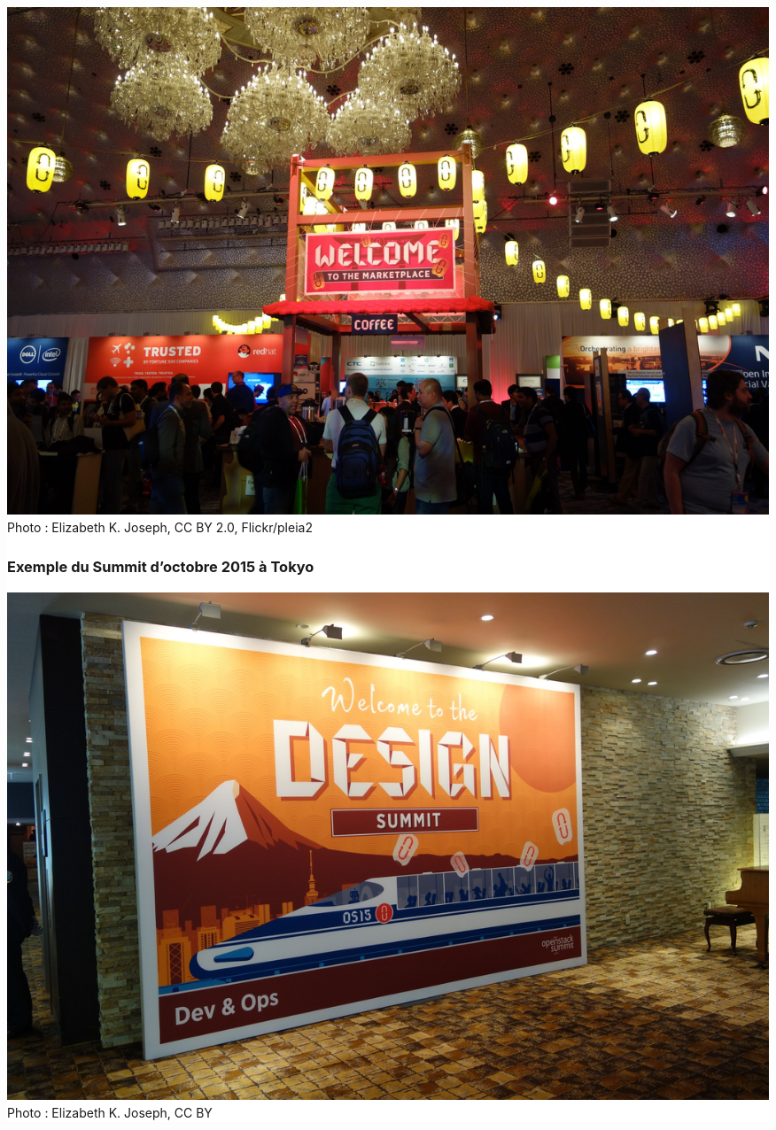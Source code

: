 ![](images/photo-summit2.jpg) Photo : Elizabeth K. Joseph, CC BY
2.0, Flickr/pleia2

### Exemple du Summit d’octobre 2015 à Tokyo

![](images/photo-summit3.jpg) Photo : Elizabeth K. Joseph, CC BY
